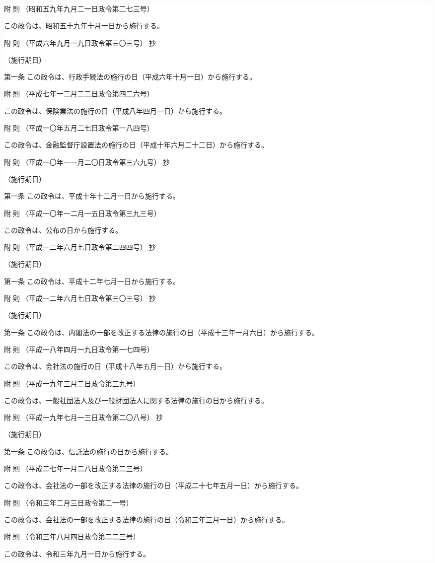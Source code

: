 附 則 （昭和五九年九月二一日政令第二七三号）

この政令は、昭和五十九年十月一日から施行する。

附 則 （平成六年九月一九日政令第三〇三号） 抄

（施行期日）

第一条 この政令は、行政手続法の施行の日（平成六年十月一日）から施行する。

附 則 （平成七年一二月二二日政令第四二六号）

この政令は、保険業法の施行の日（平成八年四月一日）から施行する。

附 則 （平成一〇年五月二七日政令第一八四号）

この政令は、金融監督庁設置法の施行の日（平成十年六月二十二日）から施行する。

附 則 （平成一〇年一一月二〇日政令第三六九号） 抄

（施行期日）

第一条 この政令は、平成十年十二月一日から施行する。

附 則 （平成一〇年一二月一五日政令第三九三号）

この政令は、公布の日から施行する。

附 則 （平成一二年六月七日政令第二四四号） 抄

（施行期日）

第一条 この政令は、平成十二年七月一日から施行する。

附 則 （平成一二年六月七日政令第三〇三号） 抄

（施行期日）

第一条 この政令は、内閣法の一部を改正する法律の施行の日（平成十三年一月六日）から施行する。

附 則 （平成一八年四月一九日政令第一七四号）

この政令は、会社法の施行の日（平成十八年五月一日）から施行する。

附 則 （平成一九年三月二日政令第三九号）

この政令は、一般社団法人及び一般財団法人に関する法律の施行の日から施行する。

附 則 （平成一九年七月一三日政令第二〇八号） 抄

（施行期日）

第一条 この政令は、信託法の施行の日から施行する。

附 則 （平成二七年一月二八日政令第二三号）

この政令は、会社法の一部を改正する法律の施行の日（平成二十七年五月一日）から施行する。

附 則 （令和三年二月三日政令第二一号）

この政令は、会社法の一部を改正する法律の施行の日（令和三年三月一日）から施行する。

附 則 （令和三年八月四日政令第二二三号）

この政令は、令和三年九月一日から施行する。
